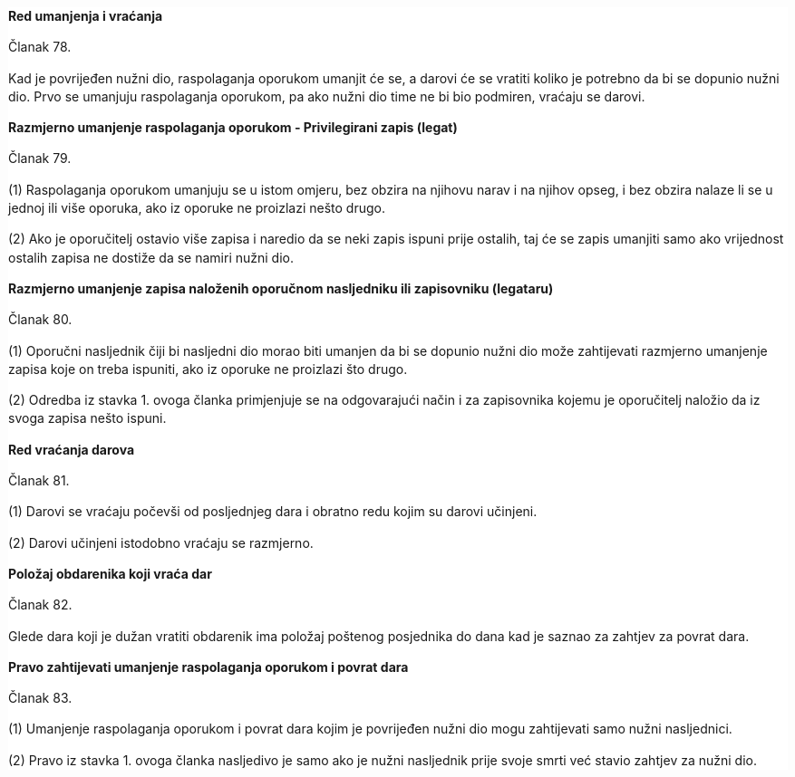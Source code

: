 **Red umanjenja i vraćanja**

Članak 78.

Kad je povrijeđen nužni dio, raspolaganja oporukom umanjit će se, a
darovi će se vratiti koliko je potrebno da bi se dopunio nužni dio. Prvo
se umanjuju raspolaganja oporukom, pa ako nužni dio time ne bi bio
podmiren, vraćaju se darovi.

**Razmjerno umanjenje raspolaganja oporukom - Privilegirani zapis
(legat)**

Članak 79.

\(1\) Raspolaganja oporukom umanjuju se u istom omjeru, bez obzira na
njihovu narav i na njihov opseg, i bez obzira nalaze li se u jednoj ili
više oporuka, ako iz oporuke ne proizlazi nešto drugo.

\(2\) Ako je oporučitelj ostavio više zapisa i naredio da se neki zapis
ispuni prije ostalih, taj će se zapis umanjiti samo ako vrijednost
ostalih zapisa ne dostiže da se namiri nužni dio.

**Razmjerno umanjenje zapisa naloženih oporučnom nasljedniku ili
zapisovniku (legataru)**

Članak 80.

\(1\) Oporučni nasljednik čiji bi nasljedni dio morao biti umanjen da bi
se dopunio nužni dio može zahtijevati razmjerno umanjenje zapisa koje on
treba ispuniti, ako iz oporuke ne proizlazi što drugo.

\(2\) Odredba iz stavka 1. ovoga članka primjenjuje se na odgovarajući
način i za zapisovnika kojemu je oporučitelj naložio da iz svoga zapisa
nešto ispuni.

**Red vraćanja darova**

Članak 81.

\(1\) Darovi se vraćaju počevši od posljednjeg dara i obratno redu kojim
su darovi učinjeni.

\(2\) Darovi učinjeni istodobno vraćaju se razmjerno.

**Položaj obdarenika koji vraća dar**

Članak 82.

Glede dara koji je dužan vratiti obdarenik ima položaj poštenog
posjednika do dana kad je saznao za zahtjev za povrat dara.

**Pravo zahtijevati umanjenje raspolaganja oporukom i povrat dara**

Članak 83.

\(1\) Umanjenje raspolaganja oporukom i povrat dara kojim je povrijeđen
nužni dio mogu zahtijevati samo nužni nasljednici.

\(2\) Pravo iz stavka 1. ovoga članka nasljedivo je samo ako je nužni
nasljednik prije svoje smrti već stavio zahtjev za nužni dio.
